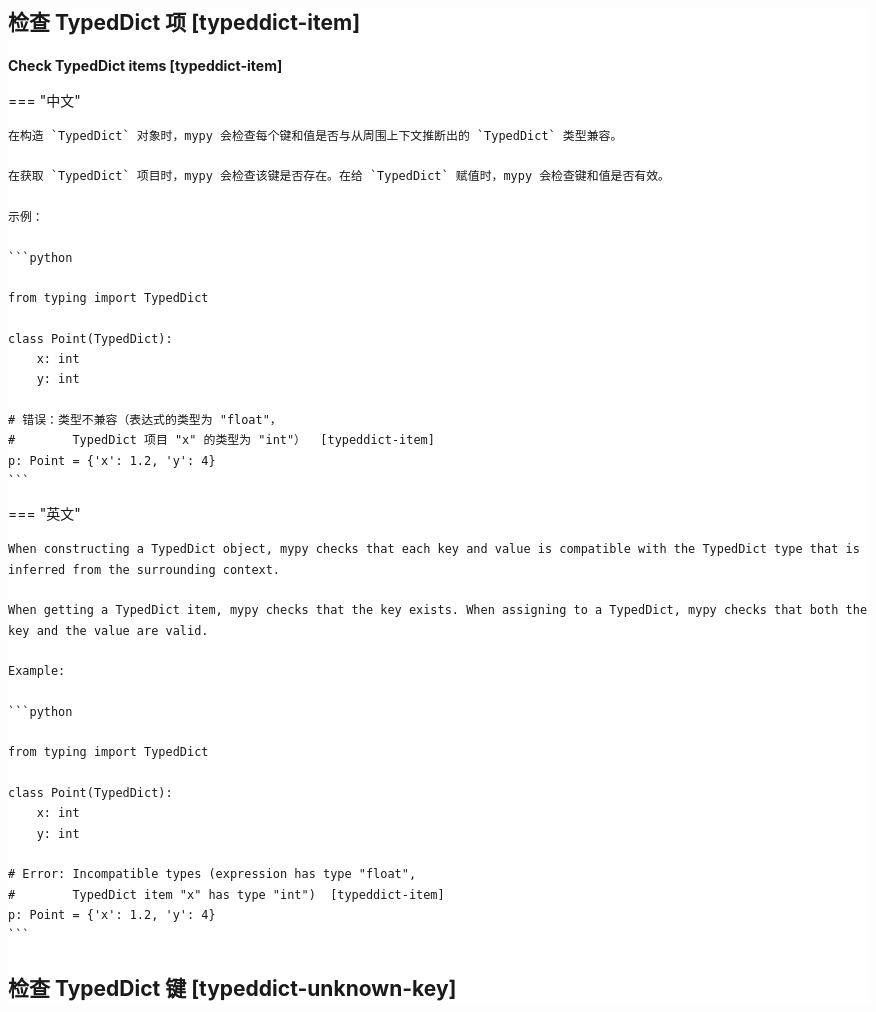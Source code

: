 ## 检查 TypedDict 项 [typeddict-item]

**Check TypedDict items [typeddict-item]**

=== "中文"

    在构造 `TypedDict` 对象时，mypy 会检查每个键和值是否与从周围上下文推断出的 `TypedDict` 类型兼容。

    在获取 `TypedDict` 项目时，mypy 会检查该键是否存在。在给 `TypedDict` 赋值时，mypy 会检查键和值是否有效。

    示例：

    ```python

    from typing import TypedDict

    class Point(TypedDict):
        x: int
        y: int

    # 错误：类型不兼容（表达式的类型为 "float"，
    #        TypedDict 项目 "x" 的类型为 "int"）  [typeddict-item]
    p: Point = {'x': 1.2, 'y': 4}
    ```

=== "英文"

    When constructing a TypedDict object, mypy checks that each key and value is compatible with the TypedDict type that is inferred from the surrounding context.

    When getting a TypedDict item, mypy checks that the key exists. When assigning to a TypedDict, mypy checks that both the key and the value are valid.

    Example:

    ```python

    from typing import TypedDict

    class Point(TypedDict):
        x: int
        y: int

    # Error: Incompatible types (expression has type "float",
    #        TypedDict item "x" has type "int")  [typeddict-item]
    p: Point = {'x': 1.2, 'y': 4}
    ```

## 检查 TypedDict 键 [typeddict-unknown-key]


[sorted()]: https://docs.python.org/3/library/functions.html#sorted